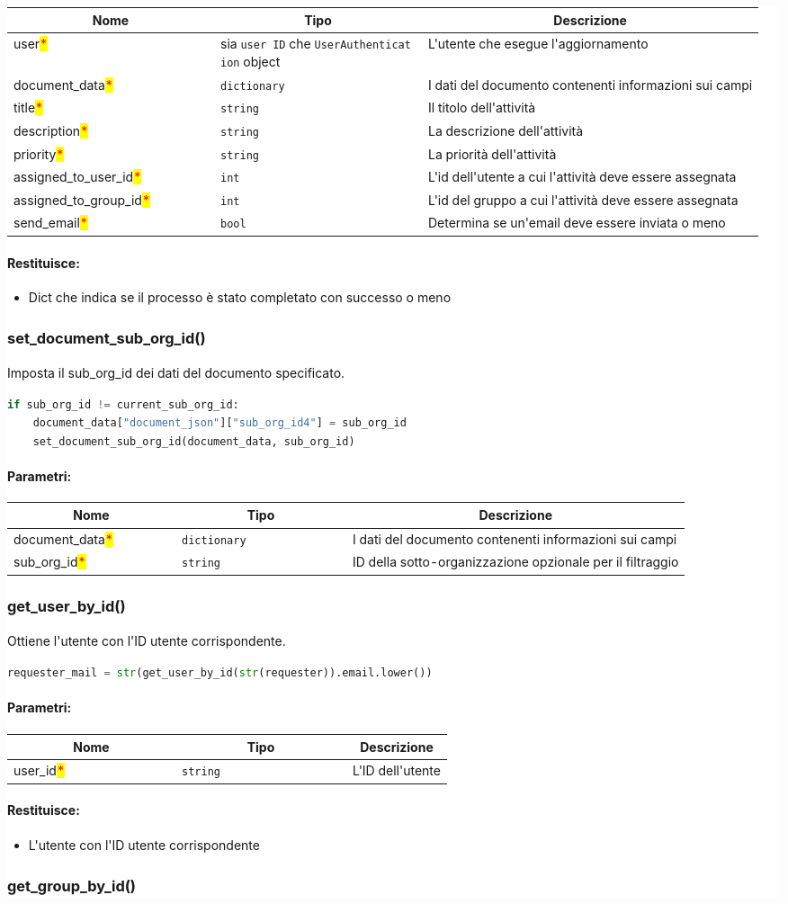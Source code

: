 <table><thead><tr><th width="216">Nome</th><th width="217">Tipo</th><th>Descrizione</th></tr></thead><tbody><tr><td>user<mark style="color:red;">*</mark></td><td>sia <code>user ID</code> che <code>UserAuthentication</code> object</td><td>L'utente che esegue l'aggiornamento</td></tr><tr><td>document_data<mark style="color:red;">*</mark></td><td><code>dictionary</code></td><td>I dati del documento contenenti informazioni sui campi</td></tr><tr><td>title<mark style="color:red;">*</mark></td><td><code>string</code></td><td>Il titolo dell'attività</td></tr><tr><td>description<mark style="color:red;">*</mark></td><td><code>string</code></td><td>La descrizione dell'attività</td></tr><tr><td>priority<mark style="color:red;">*</mark></td><td><code>string</code></td><td>La priorità dell'attività</td></tr><tr><td>assigned_to_user_id<mark style="color:red;">*</mark></td><td><code>int</code></td><td>L'id dell'utente a cui l'attività deve essere assegnata</td></tr><tr><td>assigned_to_group_id<mark style="color:red;">*</mark></td><td><code>int</code></td><td>L'id del gruppo a cui l'attività deve essere assegnata</td></tr><tr><td>send_email<mark style="color:red;">*</mark></td><td><code>bool</code></td><td>Determina se un'email deve essere inviata o meno</td></tr></tbody></table>

#### Restituisce:

* Dict che indica se il processo è stato completato con successo o meno

### **set\_document\_sub\_org\_id()**

Imposta il sub\_org\_id dei dati del documento specificato.

```python
if sub_org_id != current_sub_org_id:
    document_data["document_json"]["sub_org_id4"] = sub_org_id
    set_document_sub_org_id(document_data, sub_org_id)
```

#### Parametri:

<table><thead><tr><th width="173">Nome</th><th width="176">Tipo</th><th>Descrizione</th></tr></thead><tbody><tr><td>document_data<mark style="color:red;">*</mark></td><td><code>dictionary</code></td><td>I dati del documento contenenti informazioni sui campi</td></tr><tr><td>sub_org_id<mark style="color:red;">*</mark></td><td><code>string</code></td><td>ID della sotto-organizzazione opzionale per il filtraggio</td></tr></tbody></table>

### **get\_user\_by\_id()**

Ottiene l'utente con l'ID utente corrispondente.

```python
requester_mail = str(get_user_by_id(str(requester)).email.lower())
```

#### Parametri:

<table><thead><tr><th width="173">Nome</th><th width="176">Tipo</th><th>Descrizione</th></tr></thead><tbody><tr><td>user_id<mark style="color:red;">*</mark></td><td><code>string</code></td><td>L'ID dell'utente</td></tr></tbody></table>

#### Restituisce:

* L'utente con l'ID utente corrispondente

### **get\_group\_by\_id()**

